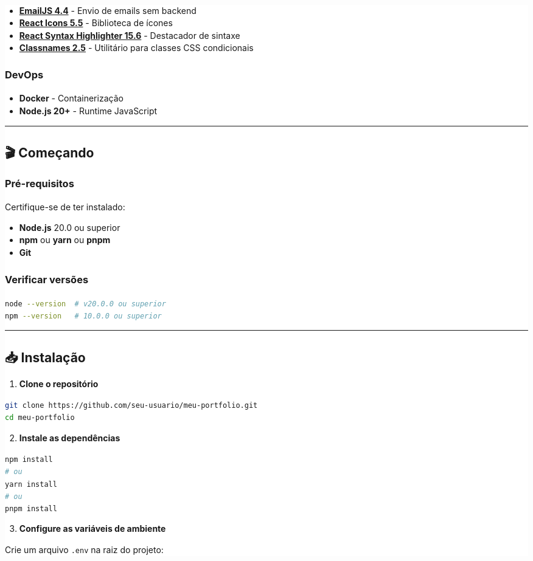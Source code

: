 - **[EmailJS 4.4](https://www.emailjs.com/)** - Envio de emails sem backend
- **[React Icons 5.5](https://react-icons.github.io/react-icons/)** - Biblioteca de ícones
- **[React Syntax Highlighter 15.6](https://github.com/react-syntax-highlighter/react-syntax-highlighter)** - Destacador de sintaxe
- **[Classnames 2.5](https://github.com/JedWatson/classnames)** - Utilitário para classes CSS condicionais

### DevOps

- **Docker** - Containerização
- **Node.js 20+** - Runtime JavaScript

---

## 🎬 Começando

### Pré-requisitos

Certifique-se de ter instalado:

- **Node.js** 20.0 ou superior
- **npm** ou **yarn** ou **pnpm**
- **Git**

### Verificar versões

```bash
node --version  # v20.0.0 ou superior
npm --version   # 10.0.0 ou superior
```

---

## 📥 Instalação

1. **Clone o repositório**

```bash
git clone https://github.com/seu-usuario/meu-portfolio.git
cd meu-portfolio
```

2. **Instale as dependências**

```bash
npm install
# ou
yarn install
# ou
pnpm install
```

3. **Configure as variáveis de ambiente**

Crie um arquivo `.env` na raiz do projeto:
